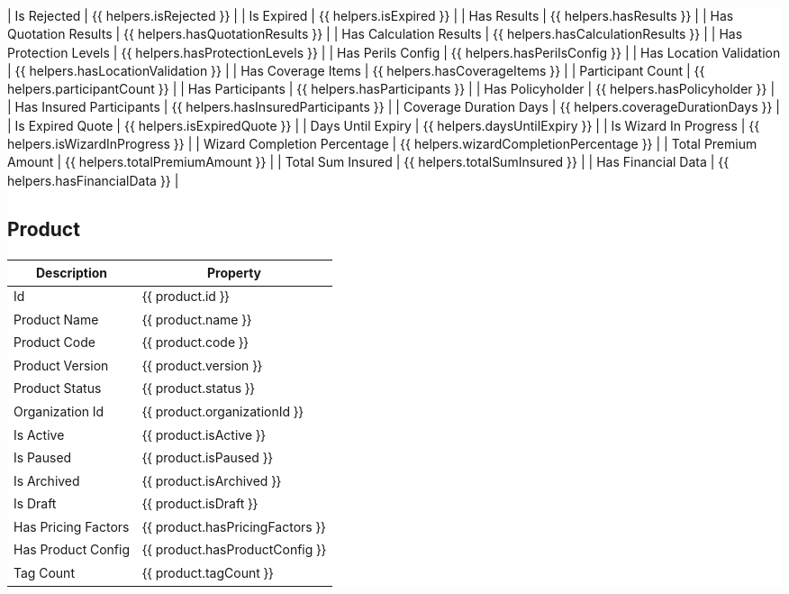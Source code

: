 | Is Rejected | {{ helpers.isRejected }} |
| Is Expired | {{ helpers.isExpired }} |
| Has Results | {{ helpers.hasResults }} |
| Has Quotation Results | {{ helpers.hasQuotationResults }} |
| Has Calculation Results | {{ helpers.hasCalculationResults }} |
| Has Protection Levels | {{ helpers.hasProtectionLevels }} |
| Has Perils Config | {{ helpers.hasPerilsConfig }} |
| Has Location Validation | {{ helpers.hasLocationValidation }} |
| Has Coverage Items | {{ helpers.hasCoverageItems }} |
| Participant Count | {{ helpers.participantCount }} |
| Has Participants | {{ helpers.hasParticipants }} |
| Has Policyholder | {{ helpers.hasPolicyholder }} |
| Has Insured Participants | {{ helpers.hasInsuredParticipants }} |
| Coverage Duration Days | {{ helpers.coverageDurationDays }} |
| Is Expired Quote | {{ helpers.isExpiredQuote }} |
| Days Until Expiry | {{ helpers.daysUntilExpiry }} |
| Is Wizard In Progress | {{ helpers.isWizardInProgress }} |
| Wizard Completion Percentage | {{ helpers.wizardCompletionPercentage }} |
| Total Premium Amount | {{ helpers.totalPremiumAmount }} |
| Total Sum Insured | {{ helpers.totalSumInsured }} |
| Has Financial Data | {{ helpers.hasFinancialData }} |

## Product

| Description | Property |
|-------------|----------|
| Id | {{ product.id }} |
| Product Name | {{ product.name }} |
| Product Code | {{ product.code }} |
| Product Version | {{ product.version }} |
| Product Status | {{ product.status }} |
| Organization Id | {{ product.organizationId }} |
| Is Active | {{ product.isActive }} |
| Is Paused | {{ product.isPaused }} |
| Is Archived | {{ product.isArchived }} |
| Is Draft | {{ product.isDraft }} |
| Has Pricing Factors | {{ product.hasPricingFactors }} |
| Has Product Config | {{ product.hasProductConfig }} |
| Tag Count | {{ product.tagCount }} |
